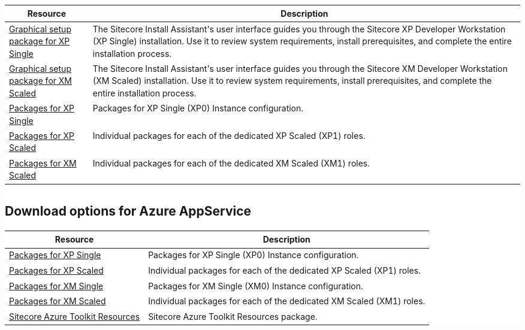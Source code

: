 | Resource                                                                                                                                                                                                                                                                                   | Description                                                                                                                                                                                                                                   |
| ------------------------------------------------------------------------------------------------------------------------------------------------------------------------------------------------------------------------------------------------------------------------------------------ | --------------------------------------------------------------------------------------------------------------------------------------------------------------------------------------------------------------------------------------------- |
| [Graphical setup package for XP Single](<https://scdp.blob.core.windows.net/downloads/Sitecore%20Experience%20Platform/101/Sitecore%20Experience%20Platform%20101%20Update1/Secure/WDP/Sitecore%2010.1.1%20rev.%20005862%20(Setup%20XP0%20Developer%20Workstation%20rev.%201.2.3-r6).zip>) | The Sitecore Install Assistant's user interface guides you through the Sitecore XP Developer Workstation (XP Single) installation. Use it to review system requirements, install prerequisites, and complete the entire installation process. |
| [Graphical setup package for XM Scaled](<https://scdp.blob.core.windows.net/downloads/Sitecore%20Experience%20Platform/101/Sitecore%20Experience%20Platform%20101%20Update1/Secure/WDP/Sitecore%2010.1.1%20rev.%20005862%20(Setup%20XM1%20Developer%20Workstation%20rev.%201.2.3-r6).zip>) | The Sitecore Install Assistant's user interface guides you through the Sitecore XM Developer Workstation (XM Scaled) installation. Use it to review system requirements, install prerequisites, and complete the entire installation process. |
| [Packages for XP Single](<https://scdp.blob.core.windows.net/downloads/Sitecore%20Experience%20Platform/101/Sitecore%20Experience%20Platform%20101%20Update1/Secure/WDP/Sitecore%2010.1.1%20rev.%20005862%20(WDP%20XP0%20packages).zip>)                                                   | Packages for XP Single (XP0) Instance configuration.                                                                                                                                                                                          |
| [Packages for XP Scaled](<https://scdp.blob.core.windows.net/downloads/Sitecore%20Experience%20Platform/101/Sitecore%20Experience%20Platform%20101%20Update1/Secure/WDP/Sitecore%2010.1.1%20rev.%20005862%20(WDP%20XP1%20packages).zip>)                                                   | Individual packages for each of the dedicated XP Scaled (XP1) roles.                                                                                                                                                                          |
| [Packages for XM Scaled](<https://scdp.blob.core.windows.net/downloads/Sitecore%20Experience%20Platform/101/Sitecore%20Experience%20Platform%20101%20Update1/Secure/WDP/Sitecore%2010.1.1%20rev.%20005862%20(WDP%20XM1%20packages).zip>)                                                   | Individual packages for each of the dedicated XM Scaled (XM1) roles.                                                                                                                                                                          |

## Download options for Azure AppService

| Resource                                                                                                                                                                                                                                          | Description                                                          |
| ------------------------------------------------------------------------------------------------------------------------------------------------------------------------------------------------------------------------------------------------- | -------------------------------------------------------------------- |
| [Packages for XP Single](<https://scdp.blob.core.windows.net/downloads/Sitecore%20Experience%20Platform/101/Sitecore%20Experience%20Platform%20101%20Update1/Secure/WDP/Sitecore%2010.1.1%20rev.%20005862%20(WDP%20XPSingle%20packages).zip>)     | Packages for XP Single (XP0) Instance configuration.                 |
| [Packages for XP Scaled](<https://scdp.blob.core.windows.net/downloads/Sitecore%20Experience%20Platform/101/Sitecore%20Experience%20Platform%20101%20Update1/Secure/WDP/Sitecore%2010.1.1%20rev.%20005862%20(WDP%20XPScaled%20packages).zip>)     | Individual packages for each of the dedicated XP Scaled (XP1) roles. |
| [Packages for XM Single](<https://scdp.blob.core.windows.net/downloads/Sitecore%20Experience%20Platform/101/Sitecore%20Experience%20Platform%20101%20Update1/Secure/WDP/Sitecore%2010.1.1%20rev.%20005862%20(WDP%20XMSingle%20packages).zip>)     | Packages for XM Single (XM0) Instance configuration.                 |
| [Packages for XM Scaled](<https://scdp.blob.core.windows.net/downloads/Sitecore%20Experience%20Platform/101/Sitecore%20Experience%20Platform%20101%20Update1/Secure/WDP/Sitecore%2010.1.1%20rev.%20005862%20(WDP%20XMScaled%20packages).zip>)     | Individual packages for each of the dedicated XM Scaled (XM1) roles. |
| [Sitecore Azure Toolkit Resources](https://scdp.blob.core.windows.net/downloads/Sitecore%20Experience%20Platform/101/Sitecore%20Experience%20Platform%20101%20Update1/Secure/Sitecore%20Azure%20Toolkit%20Resources%2010.1.1%20rev.%20005862.zip) | Sitecore Azure Toolkit Resources package.                            |
